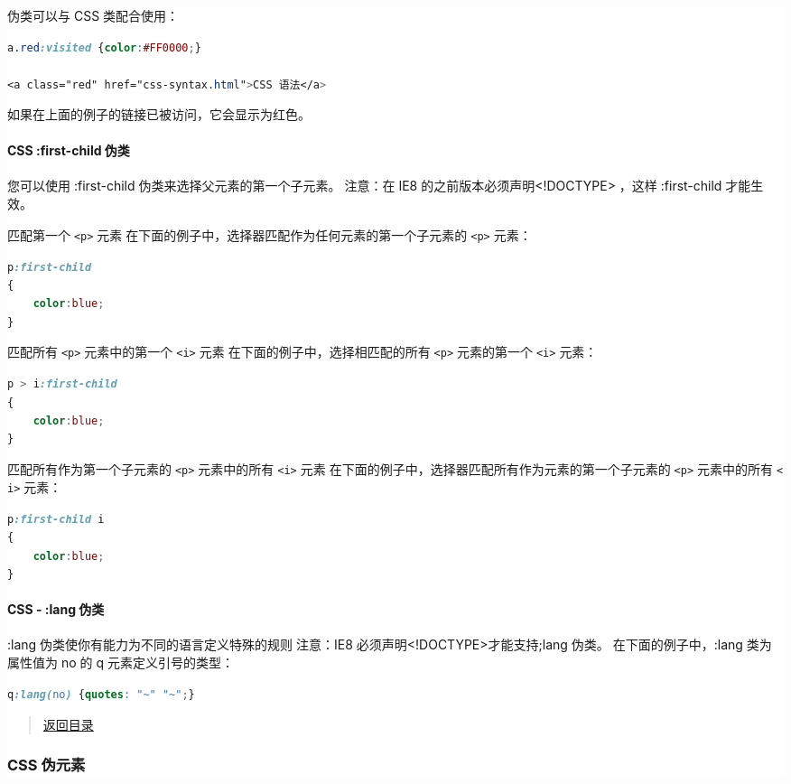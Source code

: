 伪类可以与 CSS 类配合使用：

```css
a.red:visited {color:#FF0000;}

<a class="red" href="css-syntax.html">CSS 语法</a>
```

如果在上面的例子的链接已被访问，它会显示为红色。

#### CSS :first-child 伪类

您可以使用 :first-child 伪类来选择父元素的第一个子元素。
注意：在 IE8 的之前版本必须声明<!DOCTYPE> ，这样 :first-child 才能生效。

匹配第一个 `<p>` 元素
在下面的例子中，选择器匹配作为任何元素的第一个子元素的 `<p>` 元素：

```css
p:first-child
{
    color:blue;
}
```

匹配所有 `<p>` 元素中的第一个 `<i>` 元素
在下面的例子中，选择相匹配的所有 `<p>` 元素的第一个 `<i>` 元素：

```css
p > i:first-child
{
    color:blue;
}
```

匹配所有作为第一个子元素的 `<p>` 元素中的所有 `<i>` 元素
在下面的例子中，选择器匹配所有作为元素的第一个子元素的 `<p>` 元素中的所有 `<i>` 元素：

```css
p:first-child i
{
    color:blue;
}
```

#### CSS - :lang 伪类

:lang 伪类使你有能力为不同的语言定义特殊的规则
注意：IE8 必须声明<!DOCTYPE>才能支持;lang 伪类。
在下面的例子中，:lang 类为属性值为 no 的 q 元素定义引号的类型：

```css
q:lang(no) {quotes: "~" "~";}
```

> [返回目录](#目录)

### CSS 伪元素
